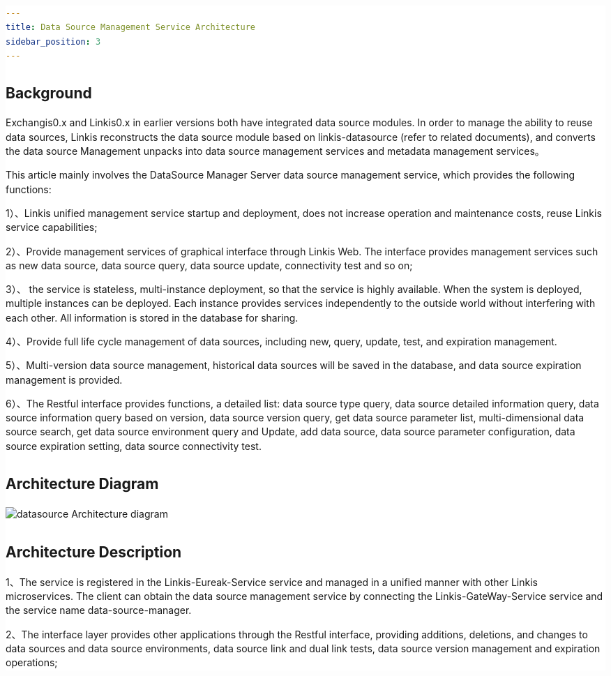 ```yaml
---
title: Data Source Management Service Architecture
sidebar_position: 3
---
```

## Background

Exchangis0.x and Linkis0.x in earlier versions both have integrated data source modules. In order to manage the ability to reuse data sources, Linkis reconstructs the data source module based on linkis-datasource (refer to related documents), and converts the data source Management unpacks into data source management services and metadata management services。

This article mainly involves the DataSource Manager Server data source management service, which provides the following functions:

1）、Linkis unified management service startup and deployment, does not increase operation and maintenance costs, reuse Linkis service capabilities;

2）、Provide management services of graphical interface through Linkis Web. The interface provides management services such as new data source, data source query, data source update, connectivity test and so on;

3）、 the service is stateless, multi-instance deployment, so that the service is highly available. When the system is deployed, multiple instances can be deployed. Each instance provides services independently to the outside world without interfering with each other. All information is stored in the database for sharing.

4）、Provide full life cycle management of data sources, including new, query, update, test, and expiration management.

5）、Multi-version data source management, historical data sources will be saved in the database, and data source expiration management is provided. 

6）、The Restful interface provides functions, a detailed list: data source type query, data source detailed information query, data source information query based on version, data source version query, get data source parameter list, multi-dimensional data source search, get data source environment query and Update, add data source, data source parameter configuration, data source expiration setting, data source connectivity test.

## Architecture Diagram

![datasource Architecture diagram](/Images/Architecture/datasource/linkis-datasource-server.png)

## Architecture Description

1、The service is registered in the Linkis-Eureak-Service service and managed in a unified manner with other Linkis microservices. The client can obtain the data source management service by connecting the Linkis-GateWay-Service service and the service name data-source-manager.

2、The interface layer provides other applications through the Restful interface, providing additions, deletions, and changes to data sources and data source environments, data source link and dual link tests, data source version management and expiration operations;

